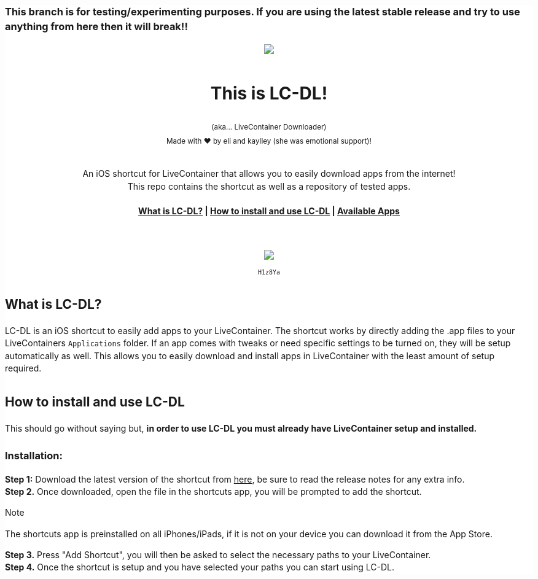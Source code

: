 ### This branch is for testing/experimenting purposes. If you are using the latest stable release and try to use anything from here then it will break!!

<div align="center">
  <img src="assets/logo.png" width="300"><br>
  <h1> This is LC-DL! </h1>
  <sub>(aka... LiveContainer Downloader)</sub><br>
  <sub>Made with ❤️ by eli and kaylley (she was emotional support)!</sub>
  <br>
  <br>
  <p>An iOS shortcut for LiveContainer that allows you to easily download apps from the internet!<br>This repo contains the shortcut as well as a repository of tested apps.</p>
  <h4>
    
  [What is LC-DL?](https://github.com/sinceohsix/lcdl-repo?tab=readme-ov-file#what-is-lc-dl) | 
  [How to install and use LC-DL](https://github.com/sinceohsix/lcdl-repo?tab=readme-ov-file#how-to-install-and-use-lc-dl) | 
  [Available Apps](https://github.com/sinceohsix/lcdl-repo?tab=readme-ov-file#available-apps)

  </h4>
  <br>

  [<img src="assets/repo.png" width="170">](https://tinyurl.com/bpu5ubk8)  
  <sub>`H1z8Ya`</sub>

</div>


## What is LC-DL?
LC-DL is an iOS shortcut to easily add apps to your LiveContainer. The shortcut works by directly adding the .app files to your LiveContainers `Applications` folder. If an app comes with tweaks or need specific settings to be turned on, they will be setup automatically as well. This allows you to easily download and install apps in LiveContainer with the least amount of setup required.

## How to install and use LC-DL
This should go without saying but, **in order to use LC-DL you must already have LiveContainer setup and installed.**

### Installation:  
**Step 1:** Download the latest version of the shortcut from [here](https://github.com/sinceohsix/lcdl-repo/releases/tag/Shortcut), be sure to read the release notes for any extra info.  
**Step 2.** Once downloaded, open the file in the shortcuts app, you will be prompted to add the shortcut.
>[!Note]
The shortcuts app is preinstalled on all iPhones/iPads, if it is not on your device you can download it from the App Store.  
  
**Step 3.** Press "Add Shortcut", you will then be asked to select the necessary paths to your LiveContainer.  
**Step 4.** Once the shortcut is setup and you have selected your paths you can start using LC-DL.  
